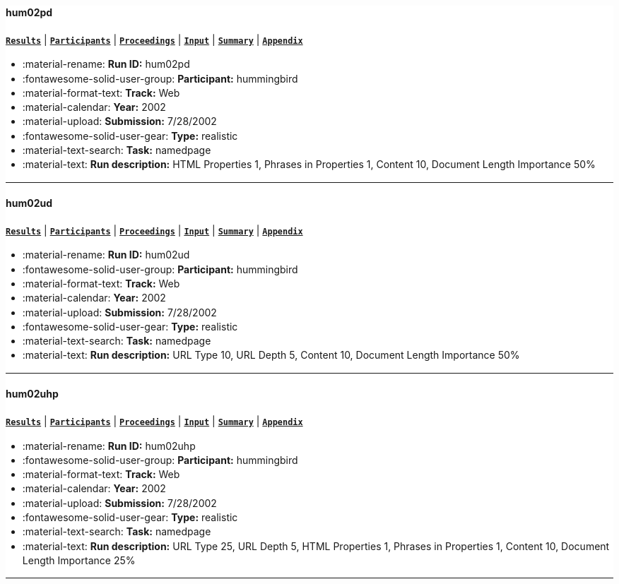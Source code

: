 #### hum02pd 
[**`Results`**](./results.md#hum02pd) | [**`Participants`**](./participants.md#hummingbird) | [**`Proceedings`**](./proceedings.md#experiments-in-named-page-finding-and-arabic-retrieval-with-hummingbird-searchservertm-at-trec-2002) | [**`Input`**](https://trec.nist.gov/results/trec11/web/inputs/input.hum02pd.gz) | [**`Summary`**](https://trec.nist.gov/results/trec11/web/summaries/summary.hum02pd.gz) | [**`Appendix`**](https://trec.nist.gov/pubs/trec11/appendices/web/hum02pd.table.pdf) 

- :material-rename: **Run ID:** hum02pd 
- :fontawesome-solid-user-group: **Participant:** hummingbird 
- :material-format-text: **Track:** Web 
- :material-calendar: **Year:** 2002 
- :material-upload: **Submission:** 7/28/2002 
- :fontawesome-solid-user-gear: **Type:** realistic 
- :material-text-search: **Task:** namedpage 
- :material-text: **Run description:** HTML Properties 1, Phrases in Properties 1, Content 10, Document Length Importance 50% 

---
#### hum02ud 
[**`Results`**](./results.md#hum02ud) | [**`Participants`**](./participants.md#hummingbird) | [**`Proceedings`**](./proceedings.md#experiments-in-named-page-finding-and-arabic-retrieval-with-hummingbird-searchservertm-at-trec-2002) | [**`Input`**](https://trec.nist.gov/results/trec11/web/inputs/input.hum02ud.gz) | [**`Summary`**](https://trec.nist.gov/results/trec11/web/summaries/summary.hum02ud.gz) | [**`Appendix`**](https://trec.nist.gov/pubs/trec11/appendices/web/hum02ud.table.pdf) 

- :material-rename: **Run ID:** hum02ud 
- :fontawesome-solid-user-group: **Participant:** hummingbird 
- :material-format-text: **Track:** Web 
- :material-calendar: **Year:** 2002 
- :material-upload: **Submission:** 7/28/2002 
- :fontawesome-solid-user-gear: **Type:** realistic 
- :material-text-search: **Task:** namedpage 
- :material-text: **Run description:** URL Type 10, URL Depth 5, Content 10, Document Length Importance 50% 

---
#### hum02uhp 
[**`Results`**](./results.md#hum02uhp) | [**`Participants`**](./participants.md#hummingbird) | [**`Proceedings`**](./proceedings.md#experiments-in-named-page-finding-and-arabic-retrieval-with-hummingbird-searchservertm-at-trec-2002) | [**`Input`**](https://trec.nist.gov/results/trec11/web/inputs/input.hum02uhp.gz) | [**`Summary`**](https://trec.nist.gov/results/trec11/web/summaries/summary.hum02uhp.gz) | [**`Appendix`**](https://trec.nist.gov/pubs/trec11/appendices/web/hum02uhp.table.pdf) 

- :material-rename: **Run ID:** hum02uhp 
- :fontawesome-solid-user-group: **Participant:** hummingbird 
- :material-format-text: **Track:** Web 
- :material-calendar: **Year:** 2002 
- :material-upload: **Submission:** 7/28/2002 
- :fontawesome-solid-user-gear: **Type:** realistic 
- :material-text-search: **Task:** namedpage 
- :material-text: **Run description:** URL Type 25, URL Depth 5, HTML Properties 1, Phrases in Properties 1, Content 10, Document Length Importance 25% 

---
